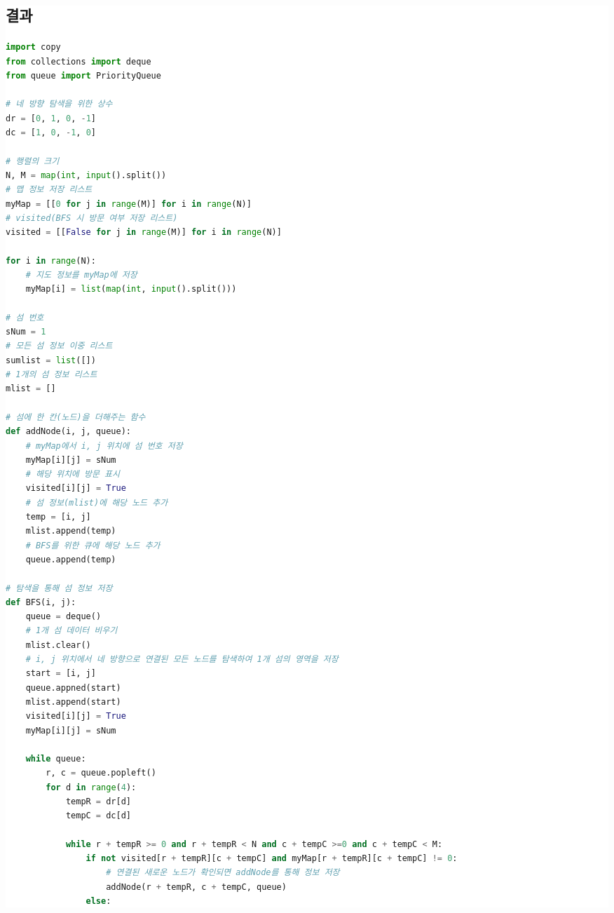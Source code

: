 ## 결과
```python
import copy
from collections import deque
from queue import PriorityQueue

# 네 방향 탐색을 위한 상수
dr = [0, 1, 0, -1] 
dc = [1, 0, -1, 0]

# 행렬의 크기
N, M = map(int, input().split())
# 맵 정보 저장 리스트
myMap = [[0 for j in range(M)] for i in range(N)]
# visited(BFS 시 방문 여부 저장 리스트)
visited = [[False for j in range(M)] for i in range(N)]

for i in range(N):
    # 지도 정보를 myMap에 저장
    myMap[i] = list(map(int, input().split()))

# 섬 번호
sNum = 1
# 모든 섬 정보 이중 리스트
sumlist = list([])
# 1개의 섬 정보 리스트
mlist = []

# 섬에 한 칸(노드)을 더해주는 함수
def addNode(i, j, queue):
    # myMap에서 i, j 위치에 섬 번호 저장
    myMap[i][j] = sNum
    # 해당 위치에 방문 표시
    visited[i][j] = True
    # 섬 정보(mlist)에 해당 노드 추가
    temp = [i, j]
    mlist.append(temp)
    # BFS를 위한 큐에 해당 노드 추가
    queue.append(temp)

# 탐색을 통해 섬 정보 저장
def BFS(i, j):
    queue = deque()
    # 1개 섬 데이터 비우기
    mlist.clear()
    # i, j 위치에서 네 방향으로 연결된 모든 노드를 탐색하여 1개 섬의 영역을 저장
    start = [i, j]
    queue.appned(start)
    mlist.append(start)
    visited[i][j] = True
    myMap[i][j] = sNum
    
    while queue:
        r, c = queue.popleft()
        for d in range(4):
            tempR = dr[d]
            tempC = dc[d]
            
            while r + tempR >= 0 and r + tempR < N and c + tempC >=0 and c + tempC < M:
                if not visited[r + tempR][c + tempC] and myMap[r + tempR][c + tempC] != 0:
                    # 연결된 새로운 노드가 확인되면 addNode를 통해 정보 저장
                    addNode(r + tempR, c + tempC, queue)
                else:
```